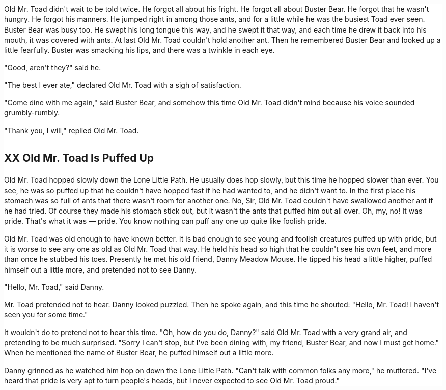Old Mr. Toad didn't wait to be told twice. He forgot all about his fright.
He forgot all about Buster Bear. He forgot that he wasn't hungry. He
forgot his manners. He jumped right in among those ants, and for a little
while he was the busiest Toad ever seen. Buster Bear was busy too. He swept
his long tongue this way, and he swept it that way, and each time he drew
it back into his mouth, it was covered with ants. At last Old Mr. Toad
couldn't hold another ant. Then he remembered Buster Bear and looked up a
little fearfully. Buster was smacking his lips, and there was a twinkle in
each eye.

"Good, aren't they?" said he.

"The best I ever ate," declared Old Mr. Toad with a sigh of satisfaction.

"Come dine with me again," said Buster Bear, and somehow this time Old Mr.
Toad didn't mind because his voice sounded grumbly-rumbly.

"Thank you, I will," replied Old Mr. Toad.


<h2 id="ch20"><span>XX</span> Old Mr. Toad Is Puffed Up</h2>

Old Mr. Toad hopped slowly down the Lone Little Path. He usually does hop
slowly, but this time he hopped slower than ever. You see, he was so puffed
up that he couldn't have hopped fast if he had wanted to, and he didn't
want to. In the first place his stomach was so full of ants that there
wasn't room for another one. No, Sir, Old Mr. Toad couldn't have swallowed
another ant if he had tried. Of course they made his stomach stick out, but
it wasn't the ants that puffed him out all over. Oh, my, no! It was pride.
That's what it was &#8212; pride. You know nothing can puff any one up quite like
foolish pride.

Old Mr. Toad was old enough to have known better. It is bad enough to see
young and foolish creatures puffed up with pride, but it is worse to see
any one as old as Old Mr. Toad that way. He held his head so high that he
couldn't see his own feet, and more than once he stubbed his toes.
Presently he met his old friend, Danny Meadow Mouse. He tipped his head a
little higher, puffed himself out a little more, and pretended not to see
Danny.

"Hello, Mr. Toad," said Danny.

Mr. Toad pretended not to hear. Danny looked puzzled. Then he spoke again,
and this time he shouted: "Hello, Mr. Toad! I haven't seen you for some
time."

It wouldn't do to pretend not to hear this time. "Oh, how do you do,
Danny?" said Old Mr. Toad with a very grand air, and pretending to be much
surprised. "Sorry I can't stop, but I've been dining with, my friend,
Buster Bear, and now I must get home." When he mentioned the name of Buster
Bear, he puffed himself out a little more.

Danny grinned as he watched him hop on down the Lone Little Path. "Can't
talk with common folks any more," he muttered. "I've heard that pride is
very apt to turn people's heads, but I never expected to see Old Mr. Toad
proud."
